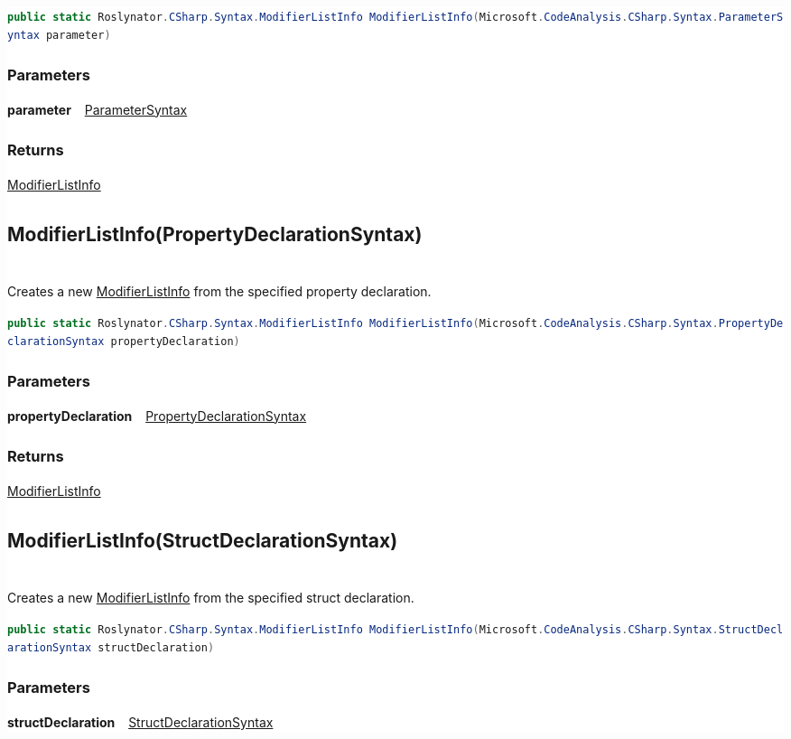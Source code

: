 ```csharp
public static Roslynator.CSharp.Syntax.ModifierListInfo ModifierListInfo(Microsoft.CodeAnalysis.CSharp.Syntax.ParameterSyntax parameter)
```

### Parameters

**parameter** &ensp; [ParameterSyntax](https://docs.microsoft.com/en-us/dotnet/api/microsoft.codeanalysis.csharp.syntax.parametersyntax)

### Returns

[ModifierListInfo](../../Syntax/ModifierListInfo/README.md)

## ModifierListInfo\(PropertyDeclarationSyntax\) <a id="Roslynator_CSharp_SyntaxInfo_ModifierListInfo_Microsoft_CodeAnalysis_CSharp_Syntax_PropertyDeclarationSyntax_"></a>

\
Creates a new [ModifierListInfo](../../Syntax/ModifierListInfo/README.md) from the specified property declaration\.

```csharp
public static Roslynator.CSharp.Syntax.ModifierListInfo ModifierListInfo(Microsoft.CodeAnalysis.CSharp.Syntax.PropertyDeclarationSyntax propertyDeclaration)
```

### Parameters

**propertyDeclaration** &ensp; [PropertyDeclarationSyntax](https://docs.microsoft.com/en-us/dotnet/api/microsoft.codeanalysis.csharp.syntax.propertydeclarationsyntax)

### Returns

[ModifierListInfo](../../Syntax/ModifierListInfo/README.md)

## ModifierListInfo\(StructDeclarationSyntax\) <a id="Roslynator_CSharp_SyntaxInfo_ModifierListInfo_Microsoft_CodeAnalysis_CSharp_Syntax_StructDeclarationSyntax_"></a>

\
Creates a new [ModifierListInfo](../../Syntax/ModifierListInfo/README.md) from the specified struct declaration\.

```csharp
public static Roslynator.CSharp.Syntax.ModifierListInfo ModifierListInfo(Microsoft.CodeAnalysis.CSharp.Syntax.StructDeclarationSyntax structDeclaration)
```

### Parameters

**structDeclaration** &ensp; [StructDeclarationSyntax](https://docs.microsoft.com/en-us/dotnet/api/microsoft.codeanalysis.csharp.syntax.structdeclarationsyntax)
